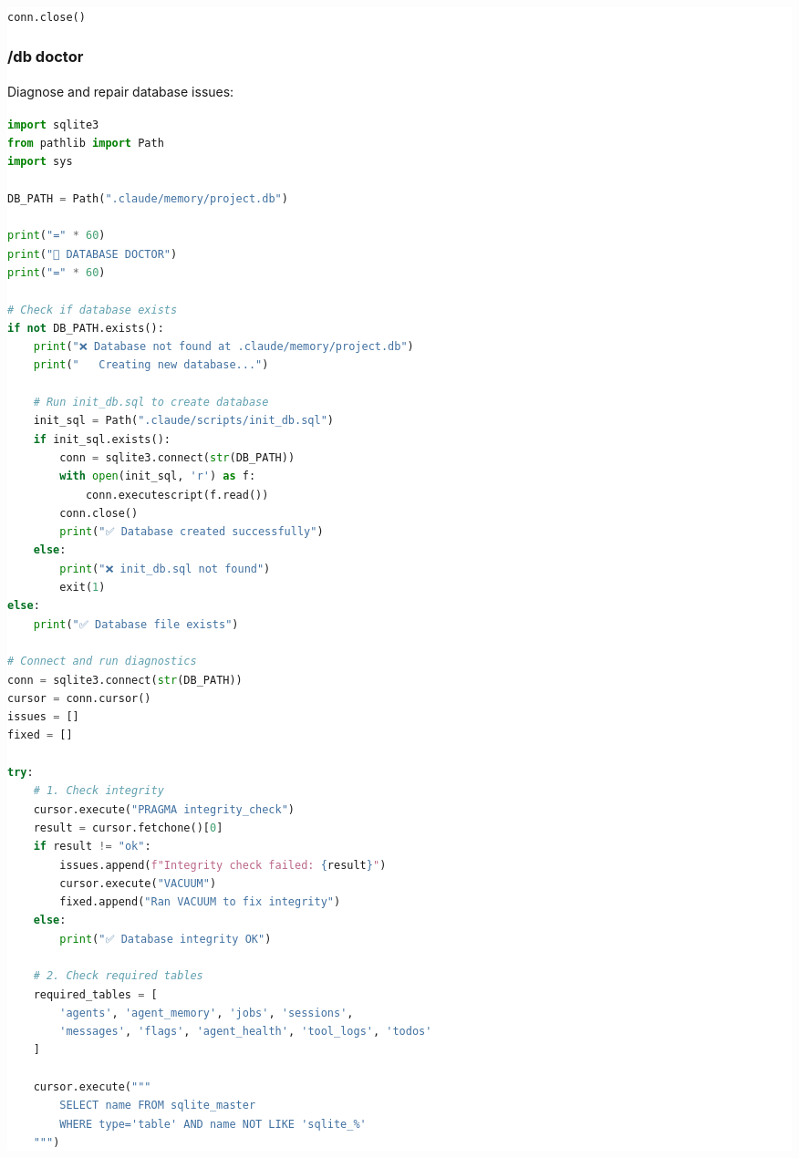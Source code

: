 ```python
conn.close()
```

### /db doctor

Diagnose and repair database issues:

```python
import sqlite3
from pathlib import Path
import sys

DB_PATH = Path(".claude/memory/project.db")

print("=" * 60)
print("🏥 DATABASE DOCTOR")
print("=" * 60)

# Check if database exists
if not DB_PATH.exists():
    print("❌ Database not found at .claude/memory/project.db")
    print("   Creating new database...")

    # Run init_db.sql to create database
    init_sql = Path(".claude/scripts/init_db.sql")
    if init_sql.exists():
        conn = sqlite3.connect(str(DB_PATH))
        with open(init_sql, 'r') as f:
            conn.executescript(f.read())
        conn.close()
        print("✅ Database created successfully")
    else:
        print("❌ init_db.sql not found")
        exit(1)
else:
    print("✅ Database file exists")

# Connect and run diagnostics
conn = sqlite3.connect(str(DB_PATH))
cursor = conn.cursor()
issues = []
fixed = []

try:
    # 1. Check integrity
    cursor.execute("PRAGMA integrity_check")
    result = cursor.fetchone()[0]
    if result != "ok":
        issues.append(f"Integrity check failed: {result}")
        cursor.execute("VACUUM")
        fixed.append("Ran VACUUM to fix integrity")
    else:
        print("✅ Database integrity OK")

    # 2. Check required tables
    required_tables = [
        'agents', 'agent_memory', 'jobs', 'sessions',
        'messages', 'flags', 'agent_health', 'tool_logs', 'todos'
    ]

    cursor.execute("""
        SELECT name FROM sqlite_master
        WHERE type='table' AND name NOT LIKE 'sqlite_%'
    """)
```
